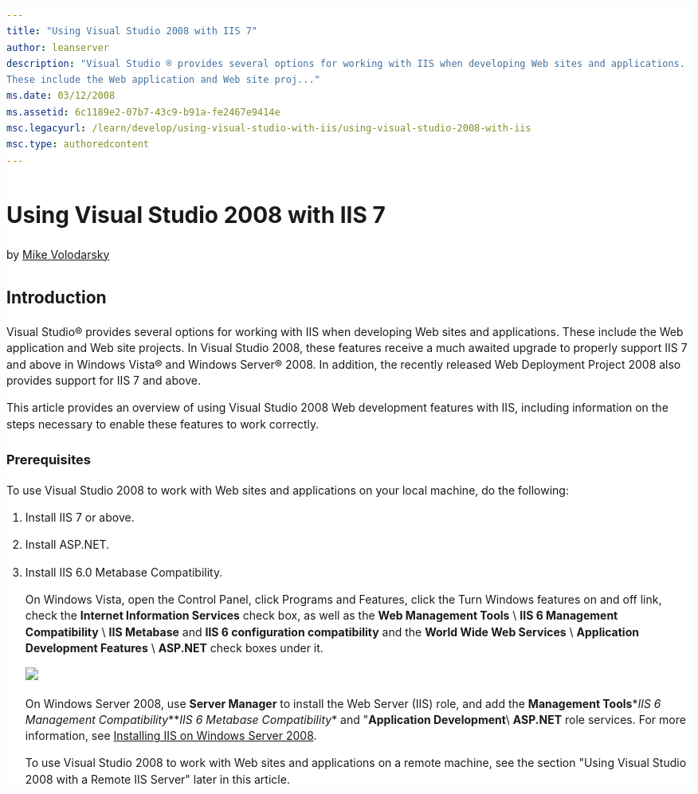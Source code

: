 ```yaml
---
title: "Using Visual Studio 2008 with IIS 7"
author: leanserver
description: "Visual Studio ® provides several options for working with IIS when developing Web sites and applications. These include the Web application and Web site proj..."
ms.date: 03/12/2008
ms.assetid: 6c1189e2-07b7-43c9-b91a-fe2467e9414e
msc.legacyurl: /learn/develop/using-visual-studio-with-iis/using-visual-studio-2008-with-iis
msc.type: authoredcontent
---
```

Using Visual Studio 2008 with IIS 7
====================
by [Mike Volodarsky](https://github.com/leanserver)

## Introduction

Visual Studio® provides several options for working with IIS when developing Web sites and applications. These include the Web application and Web site projects. In Visual Studio 2008, these features receive a much awaited upgrade to properly support IIS 7 and above in Windows Vista® and Windows Server® 2008. In addition, the recently released Web Deployment Project 2008 also provides support for IIS 7 and above.

This article provides an overview of using Visual Studio 2008 Web development features with IIS, including information on the steps necessary to enable these features to work correctly.

### Prerequisites

To use Visual Studio 2008 to work with Web sites and applications on your local machine, do the following:

1. Install IIS 7 or above.
2. Install ASP.NET.
3. Install IIS 6.0 Metabase Compatibility.  
  
   On Windows Vista, open the Control Panel, click Programs and Features, click the Turn Windows features on and off link, check the **Internet Information Services** check box, as well as the **Web Management Tools** \ **IIS 6 Management Compatibility** \ **IIS Metabase** and **IIS 6 configuration compatibility** and the **World Wide Web Services** \ **Application Development Features** \ **ASP.NET** check boxes under it.  

    [![](using-visual-studio-2008-with-iis/_static/image2.png)](using-visual-studio-2008-with-iis/_static/image1.png)

    On Windows Server 2008, use **Server Manager** to install the Web Server (IIS) role, and add the **Management Tools**\**IIS 6 Management Compatibility**\**IIS 6 Metabase Compatibility** and "**Application Development**\ **ASP.NET** role services. For more information, see [Installing IIS on Windows Server 2008](../../install/installing-iis-7/installing-iis-7-and-above-on-windows-server-2008-or-windows-server-2008-r2.md).

    To use Visual Studio 2008 to work with Web sites and applications on a remote machine, see the section "Using Visual Studio 2008 with a Remote IIS Server" later in this article.
